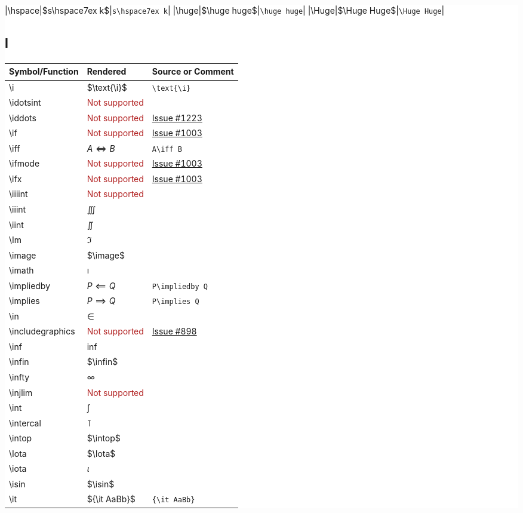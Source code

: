 |\hspace|$s\hspace7ex k$|`s\hspace7ex k`|
|\huge|$\huge huge$|`\huge huge`|
|\Huge|$\Huge Huge$|`\Huge Huge`|

## I

|Symbol/Function |  Rendered   | Source or Comment|
|:---------------|:------------|:-----------------|
|\i|$\text{\i}$|`\text{\i}`|
|\idotsint|<span style="color:firebrick;">Not supported</span>||
|\iddots|<span style="color:firebrick;">Not supported</span>|[Issue #1223](https://github.com/KaTeX/KaTeX/issues/1223)|
|\if|<span style="color:firebrick;">Not supported</span>|[Issue #1003](https://github.com/KaTeX/KaTeX/issues/1003)|
|\iff|$A\iff B$|`A\iff B`|
|\ifmode|<span style="color:firebrick;">Not supported</span>|[Issue #1003](https://github.com/KaTeX/KaTeX/issues/1003)|
|\ifx|<span style="color:firebrick;">Not supported</span>|[Issue #1003](https://github.com/KaTeX/KaTeX/issues/1003)|
|\iiiint|<span style="color:firebrick;">Not supported</span>||
|\iiint|$\iiint$||
|\iint|$\iint$||
|\Im|$\Im$||
|\image|$\image$||
|\imath|$\imath$||
|\impliedby|$P\impliedby Q$|`P\impliedby Q`|
|\implies|$P\implies Q$|`P\implies Q`|
|\in|$\in$||
|\includegraphics|<span style="color:firebrick;">Not supported</span>|[Issue #898](https://github.com/Khan/KaTeX/issues/898)|
|\inf|$\inf$||
|\infin|$\infin$||
|\infty|$\infty$||
|\injlim|<span style="color:firebrick;">Not supported</span>||
|\int|$\int$||
|\intercal|$\intercal$||
|\intop|$\intop$||
|\Iota|$\Iota$||
|\iota|$\iota$||
|\isin|$\isin$||
|\it|${\it AaBb}$|`{\it AaBb}`|
